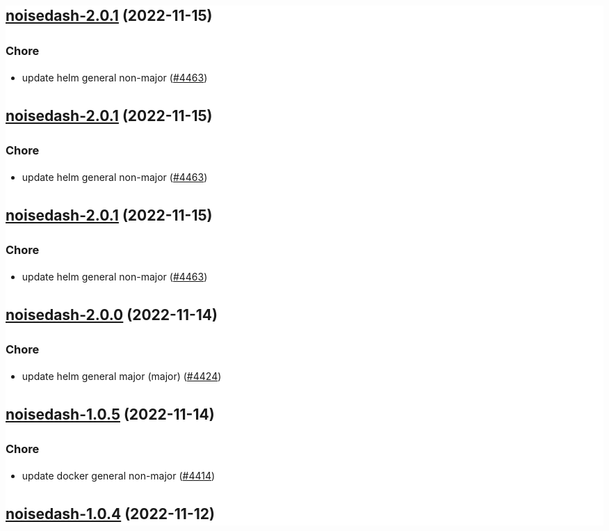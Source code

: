   


## [noisedash-2.0.1](https://github.com/truecharts/charts/compare/noisedash-2.0.0...noisedash-2.0.1) (2022-11-15)

### Chore

- update helm general non-major ([#4463](https://github.com/truecharts/charts/issues/4463))
  
  


## [noisedash-2.0.1](https://github.com/truecharts/charts/compare/noisedash-2.0.0...noisedash-2.0.1) (2022-11-15)

### Chore

- update helm general non-major ([#4463](https://github.com/truecharts/charts/issues/4463))
  
  


## [noisedash-2.0.1](https://github.com/truecharts/charts/compare/noisedash-2.0.0...noisedash-2.0.1) (2022-11-15)

### Chore

- update helm general non-major ([#4463](https://github.com/truecharts/charts/issues/4463))
  
  


## [noisedash-2.0.0](https://github.com/truecharts/charts/compare/noisedash-1.0.5...noisedash-2.0.0) (2022-11-14)

### Chore

- update helm general major (major) ([#4424](https://github.com/truecharts/charts/issues/4424))
  
  


## [noisedash-1.0.5](https://github.com/truecharts/charts/compare/noisedash-1.0.4...noisedash-1.0.5) (2022-11-14)

### Chore

- update docker general non-major ([#4414](https://github.com/truecharts/charts/issues/4414))
  
  


## [noisedash-1.0.4](https://github.com/truecharts/charts/compare/noisedash-1.0.3...noisedash-1.0.4) (2022-11-12)
